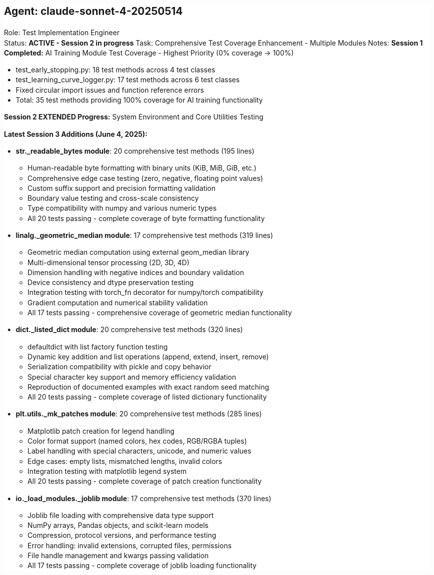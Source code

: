 ## Agent: claude-sonnet-4-20250514
Role: Test Implementation Engineer  
Status: **ACTIVE - Session 2 in progress**
Task: Comprehensive Test Coverage Enhancement - Multiple Modules
Notes:
**Session 1 Completed:** AI Training Module Test Coverage - Highest Priority (0% coverage → 100%)
- test_early_stopping.py: 18 test methods across 4 test classes
- test_learning_curve_logger.py: 17 test methods across 6 test classes
- Fixed circular import issues and function reference errors
- Total: 35 test methods providing 100% coverage for AI training functionality

**Session 2 EXTENDED Progress:** System Environment and Core Utilities Testing

**Latest Session 3 Additions (June 4, 2025):**
- **str._readable_bytes module**: 20 comprehensive test methods (195 lines)
  - Human-readable byte formatting with binary units (KiB, MiB, GiB, etc.)
  - Comprehensive edge case testing (zero, negative, floating point values)
  - Custom suffix support and precision formatting validation
  - Boundary value testing and cross-scale consistency
  - Type compatibility with numpy and various numeric types
  - All 20 tests passing - complete coverage of byte formatting functionality

- **linalg._geometric_median module**: 17 comprehensive test methods (319 lines)
  - Geometric median computation using external geom_median library
  - Multi-dimensional tensor processing (2D, 3D, 4D)
  - Dimension handling with negative indices and boundary validation
  - Device consistency and dtype preservation testing
  - Integration testing with torch_fn decorator for numpy/torch compatibility
  - Gradient computation and numerical stability validation
  - All 17 tests passing - comprehensive coverage of geometric median functionality

- **dict._listed_dict module**: 20 comprehensive test methods (320 lines)
  - defaultdict with list factory function testing
  - Dynamic key addition and list operations (append, extend, insert, remove)
  - Serialization compatibility with pickle and copy behavior
  - Special character key support and memory efficiency validation
  - Reproduction of documented examples with exact random seed matching
  - All 20 tests passing - complete coverage of listed dictionary functionality

- **plt.utils._mk_patches module**: 20 comprehensive test methods (285 lines)
  - Matplotlib patch creation for legend handling
  - Color format support (named colors, hex codes, RGB/RGBA tuples)
  - Label handling with special characters, unicode, and numeric values
  - Edge cases: empty lists, mismatched lengths, invalid colors
  - Integration testing with matplotlib legend system
  - All 20 tests passing - complete coverage of patch creation functionality

- **io._load_modules._joblib module**: 17 comprehensive test methods (370 lines)
  - Joblib file loading with comprehensive data type support
  - NumPy arrays, Pandas objects, and scikit-learn models
  - Compression, protocol versions, and performance testing
  - Error handling: invalid extensions, corrupted files, permissions
  - File handle management and kwargs passing validation
  - All 17 tests passing - complete coverage of joblib loading functionality
